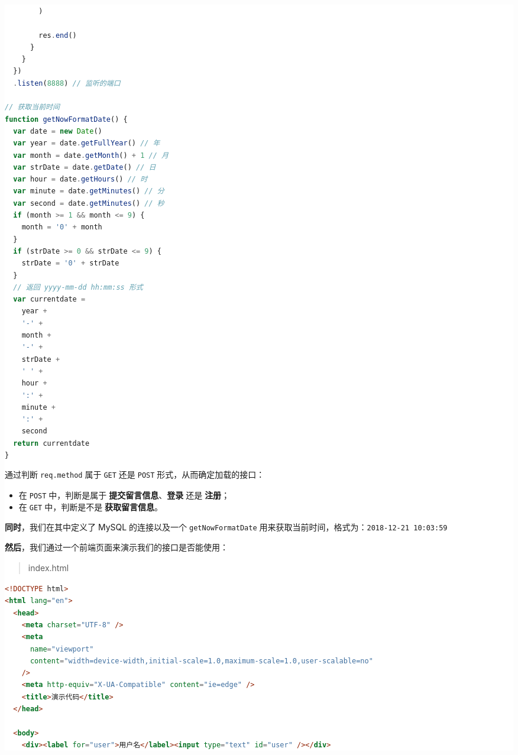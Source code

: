 ```js
        )

        res.end()
      }
    }
  })
  .listen(8888) // 监听的端口

// 获取当前时间
function getNowFormatDate() {
  var date = new Date()
  var year = date.getFullYear() // 年
  var month = date.getMonth() + 1 // 月
  var strDate = date.getDate() // 日
  var hour = date.getHours() // 时
  var minute = date.getMinutes() // 分
  var second = date.getMinutes() // 秒
  if (month >= 1 && month <= 9) {
    month = '0' + month
  }
  if (strDate >= 0 && strDate <= 9) {
    strDate = '0' + strDate
  }
  // 返回 yyyy-mm-dd hh:mm:ss 形式
  var currentdate =
    year +
    '-' +
    month +
    '-' +
    strDate +
    ' ' +
    hour +
    ':' +
    minute +
    ':' +
    second
  return currentdate
}
```

通过判断 `req.method` 属于 `GET` 还是 `POST` 形式，从而确定加载的接口：

- 在 `POST` 中，判断是属于 **提交留言信息**、**登录** 还是 **注册**；
- 在 `GET` 中，判断是不是 **获取留言信息**。

**同时**，我们在其中定义了 MySQL 的连接以及一个 `getNowFormatDate` 用来获取当前时间，格式为：`2018-12-21 10:03:59`

**然后**，我们通过一个前端页面来演示我们的接口是否能使用：

> index.html

```html
<!DOCTYPE html>
<html lang="en">
  <head>
    <meta charset="UTF-8" />
    <meta
      name="viewport"
      content="width=device-width,initial-scale=1.0,maximum-scale=1.0,user-scalable=no"
    />
    <meta http-equiv="X-UA-Compatible" content="ie=edge" />
    <title>演示代码</title>
  </head>

  <body>
    <div><label for="user">用户名</label><input type="text" id="user" /></div>
```